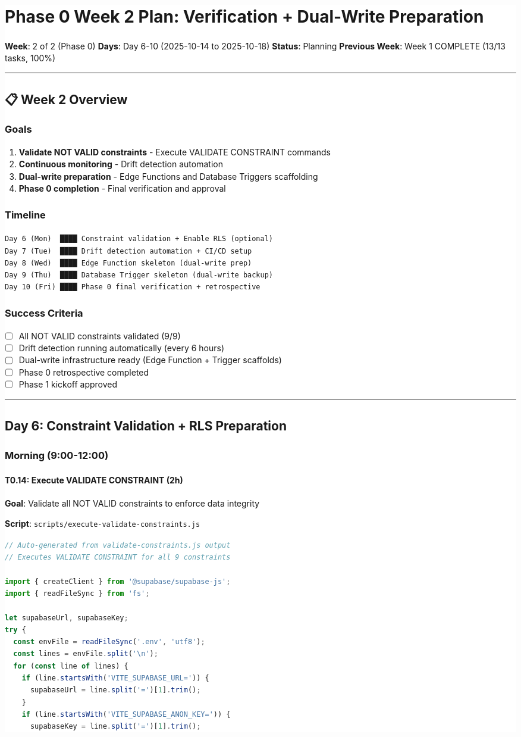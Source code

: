 # Phase 0 Week 2 Plan: Verification + Dual-Write Preparation

**Week**: 2 of 2 (Phase 0)
**Days**: Day 6-10 (2025-10-14 to 2025-10-18)
**Status**: Planning
**Previous Week**: Week 1 COMPLETE (13/13 tasks, 100%)

---

## 📋 Week 2 Overview

### Goals
1. **Validate NOT VALID constraints** - Execute VALIDATE CONSTRAINT commands
2. **Continuous monitoring** - Drift detection automation
3. **Dual-write preparation** - Edge Functions and Database Triggers scaffolding
4. **Phase 0 completion** - Final verification and approval

### Timeline

```
Day 6 (Mon)  ████ Constraint validation + Enable RLS (optional)
Day 7 (Tue)  ████ Drift detection automation + CI/CD setup
Day 8 (Wed)  ████ Edge Function skeleton (dual-write prep)
Day 9 (Thu)  ████ Database Trigger skeleton (dual-write backup)
Day 10 (Fri) ████ Phase 0 final verification + retrospective
```

### Success Criteria
- [ ] All NOT VALID constraints validated (9/9)
- [ ] Drift detection running automatically (every 6 hours)
- [ ] Dual-write infrastructure ready (Edge Function + Trigger scaffolds)
- [ ] Phase 0 retrospective completed
- [ ] Phase 1 kickoff approved

---

## Day 6: Constraint Validation + RLS Preparation

### Morning (9:00-12:00)

#### T0.14: Execute VALIDATE CONSTRAINT (2h)
**Goal**: Validate all NOT VALID constraints to enforce data integrity

**Script**: `scripts/execute-validate-constraints.js`

```javascript
// Auto-generated from validate-constraints.js output
// Executes VALIDATE CONSTRAINT for all 9 constraints

import { createClient } from '@supabase/supabase-js';
import { readFileSync } from 'fs';

let supabaseUrl, supabaseKey;
try {
  const envFile = readFileSync('.env', 'utf8');
  const lines = envFile.split('\n');
  for (const line of lines) {
    if (line.startsWith('VITE_SUPABASE_URL=')) {
      supabaseUrl = line.split('=')[1].trim();
    }
    if (line.startsWith('VITE_SUPABASE_ANON_KEY=')) {
      supabaseKey = line.split('=')[1].trim();
```